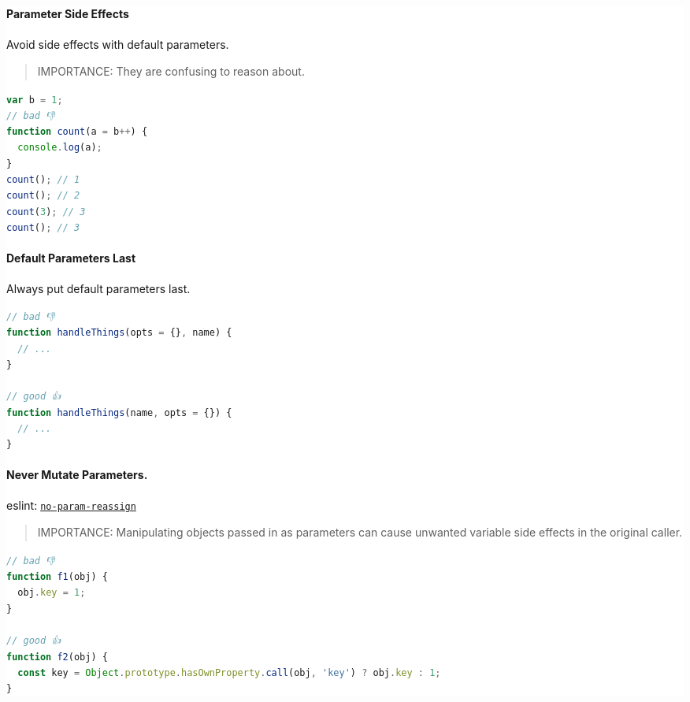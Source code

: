```js
```


#### Parameter Side Effects

Avoid side effects with default parameters.

> IMPORTANCE: They are confusing to reason about.


```js
var b = 1;
// bad 👎
function count(a = b++) {
  console.log(a);
}
count(); // 1
count(); // 2
count(3); // 3
count(); // 3
```


#### Default Parameters Last

Always put default parameters last.


```js
// bad 👎
function handleThings(opts = {}, name) {
  // ...
}

// good 👍
function handleThings(name, opts = {}) {
  // ...
}
```

#### Never Mutate Parameters.

eslint: [`no-param-reassign`](https://eslint.org/docs/rules/no-param-reassign.html)

> IMPORTANCE: Manipulating objects passed in as parameters can cause unwanted variable side effects in the original caller.


```js
// bad 👎
function f1(obj) {
  obj.key = 1;
}

// good 👍
function f2(obj) {
  const key = Object.prototype.hasOwnProperty.call(obj, 'key') ? obj.key : 1;
}
```
